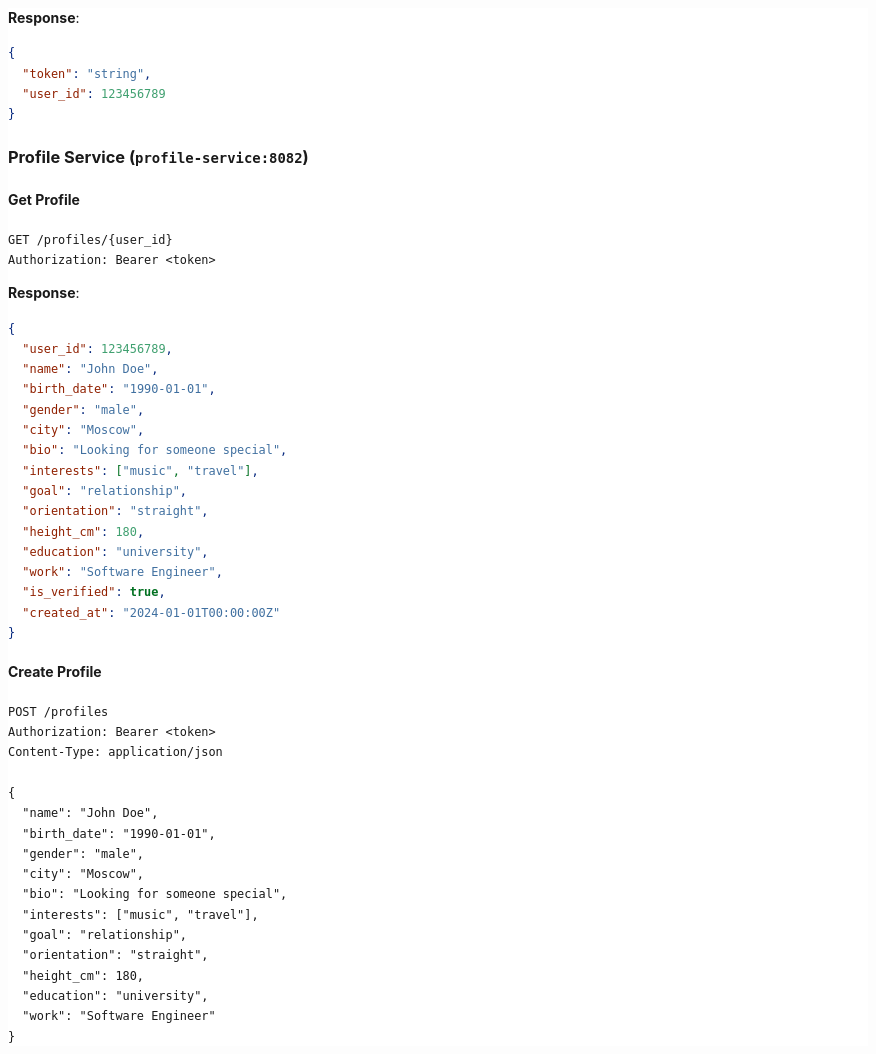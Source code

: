 **Response**:
```json
{
  "token": "string",
  "user_id": 123456789
}
```

### Profile Service (`profile-service:8082`)

#### Get Profile
```http
GET /profiles/{user_id}
Authorization: Bearer <token>
```

**Response**:
```json
{
  "user_id": 123456789,
  "name": "John Doe",
  "birth_date": "1990-01-01",
  "gender": "male",
  "city": "Moscow",
  "bio": "Looking for someone special",
  "interests": ["music", "travel"],
  "goal": "relationship",
  "orientation": "straight",
  "height_cm": 180,
  "education": "university",
  "work": "Software Engineer",
  "is_verified": true,
  "created_at": "2024-01-01T00:00:00Z"
}
```

#### Create Profile
```http
POST /profiles
Authorization: Bearer <token>
Content-Type: application/json

{
  "name": "John Doe",
  "birth_date": "1990-01-01",
  "gender": "male",
  "city": "Moscow",
  "bio": "Looking for someone special",
  "interests": ["music", "travel"],
  "goal": "relationship",
  "orientation": "straight",
  "height_cm": 180,
  "education": "university",
  "work": "Software Engineer"
}
```
